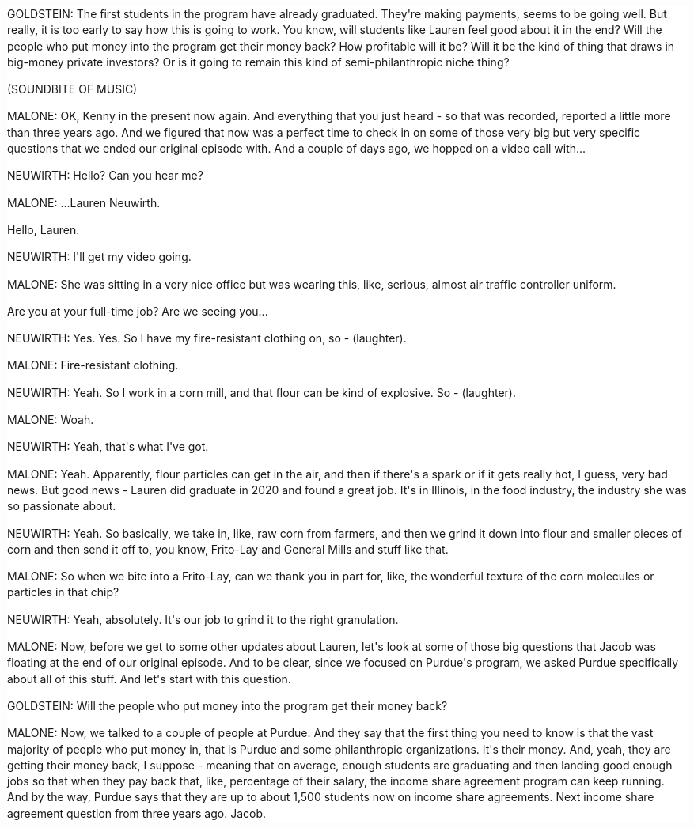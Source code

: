 GOLDSTEIN: The first students in the program have already graduated. They're making payments, seems to be going well. But really, it is too early to say how this is going to work. You know, will students like Lauren feel good about it in the end? Will the people who put money into the program get their money back? How profitable will it be? Will it be the kind of thing that draws in big-money private investors? Or is it going to remain this kind of semi-philanthropic niche thing?

(SOUNDBITE OF MUSIC)

MALONE: OK, Kenny in the present now again. And everything that you just heard - so that was recorded, reported a little more than three years ago. And we figured that now was a perfect time to check in on some of those very big but very specific questions that we ended our original episode with. And a couple of days ago, we hopped on a video call with...

NEUWIRTH: Hello? Can you hear me?

MALONE: ...Lauren Neuwirth.

Hello, Lauren.

NEUWIRTH: I'll get my video going.

MALONE: She was sitting in a very nice office but was wearing this, like, serious, almost air traffic controller uniform.

Are you at your full-time job? Are we seeing you...

NEUWIRTH: Yes. Yes. So I have my fire-resistant clothing on, so - (laughter).

MALONE: Fire-resistant clothing.

NEUWIRTH: Yeah. So I work in a corn mill, and that flour can be kind of explosive. So - (laughter).

MALONE: Woah.

NEUWIRTH: Yeah, that's what I've got.

MALONE: Yeah. Apparently, flour particles can get in the air, and then if there's a spark or if it gets really hot, I guess, very bad news. But good news - Lauren did graduate in 2020 and found a great job. It's in Illinois, in the food industry, the industry she was so passionate about.

NEUWIRTH: Yeah. So basically, we take in, like, raw corn from farmers, and then we grind it down into flour and smaller pieces of corn and then send it off to, you know, Frito-Lay and General Mills and stuff like that.

MALONE: So when we bite into a Frito-Lay, can we thank you in part for, like, the wonderful texture of the corn molecules or particles in that chip?

NEUWIRTH: Yeah, absolutely. It's our job to grind it to the right granulation.

MALONE: Now, before we get to some other updates about Lauren, let's look at some of those big questions that Jacob was floating at the end of our original episode. And to be clear, since we focused on Purdue's program, we asked Purdue specifically about all of this stuff. And let's start with this question.

GOLDSTEIN: Will the people who put money into the program get their money back?

MALONE: Now, we talked to a couple of people at Purdue. And they say that the first thing you need to know is that the vast majority of people who put money in, that is Purdue and some philanthropic organizations. It's their money. And, yeah, they are getting their money back, I suppose - meaning that on average, enough students are graduating and then landing good enough jobs so that when they pay back that, like, percentage of their salary, the income share agreement program can keep running. And by the way, Purdue says that they are up to about 1,500 students now on income share agreements. Next income share agreement question from three years ago. Jacob.
